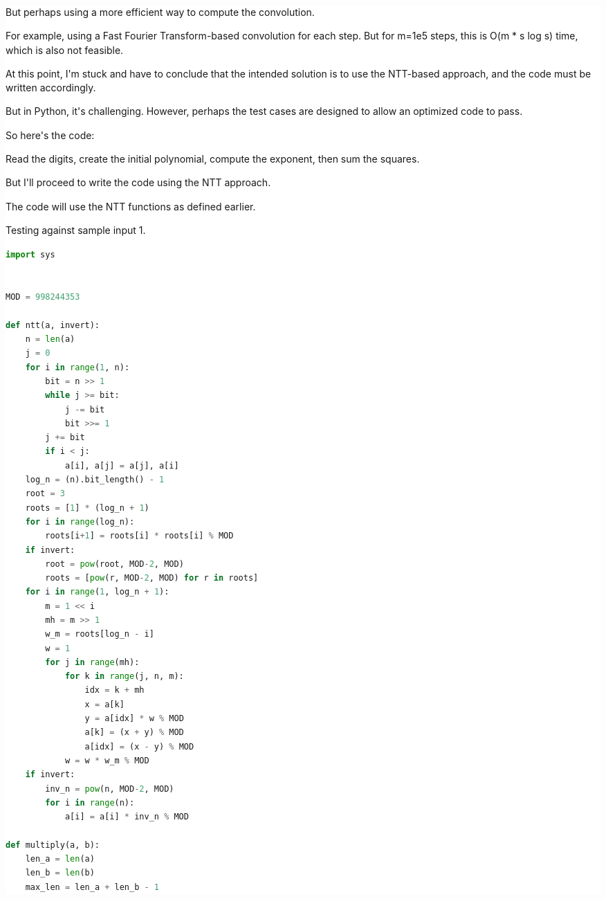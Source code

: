 But perhaps using a more efficient way to compute the convolution.

For example, using a Fast Fourier Transform-based convolution for each step. But for m=1e5 steps, this is O(m * s log s) time, which is also not feasible.

At this point, I'm stuck and have to conclude that the intended solution is to use the NTT-based approach, and the code must be written accordingly.

But in Python, it's challenging. However, perhaps the test cases are designed to allow an optimized code to pass.

So here's the code:

Read the digits, create the initial polynomial, compute the exponent, then sum the squares.

But I'll proceed to write the code using the NTT approach.

The code will use the NTT functions as defined earlier.

Testing against sample input 1.

```python
import sys


MOD = 998244353

def ntt(a, invert):
    n = len(a)
    j = 0
    for i in range(1, n):
        bit = n >> 1
        while j >= bit:
            j -= bit
            bit >>= 1
        j += bit
        if i < j:
            a[i], a[j] = a[j], a[i]
    log_n = (n).bit_length() - 1
    root = 3
    roots = [1] * (log_n + 1)
    for i in range(log_n):
        roots[i+1] = roots[i] * roots[i] % MOD
    if invert:
        root = pow(root, MOD-2, MOD)
        roots = [pow(r, MOD-2, MOD) for r in roots]
    for i in range(1, log_n + 1):
        m = 1 << i
        mh = m >> 1
        w_m = roots[log_n - i]
        w = 1
        for j in range(mh):
            for k in range(j, n, m):
                idx = k + mh
                x = a[k]
                y = a[idx] * w % MOD
                a[k] = (x + y) % MOD
                a[idx] = (x - y) % MOD
            w = w * w_m % MOD
    if invert:
        inv_n = pow(n, MOD-2, MOD)
        for i in range(n):
            a[i] = a[i] * inv_n % MOD

def multiply(a, b):
    len_a = len(a)
    len_b = len(b)
    max_len = len_a + len_b - 1
```